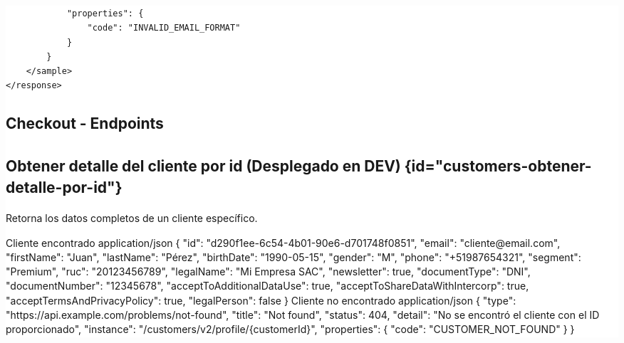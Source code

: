                 "properties": {
                    "code": "INVALID_EMAIL_FORMAT"
                }
            }
        </sample>
    </response>
</api-endpoint>

## Checkout - Endpoints

## Obtener detalle del cliente por id <format style="superscript" color="Blue">(Desplegado en DEV)</format> {id="customers-obtener-detalle-por-id"}

Retorna los datos completos de un cliente específico.

<api-endpoint openapi-path="customer-service-v1.yaml" endpoint="/customers/v2/profile/{customerId}" method="GET">
    <response type="200">
        <description>Cliente encontrado</description>
        <content-type>application/json</content-type>
        <sample lang="json">
            {
                "id": "d290f1ee-6c54-4b01-90e6-d701748f0851",
                "email": "cliente@email.com",
                "firstName": "Juan",
                "lastName": "Pérez",
                "birthDate": "1990-05-15",
                "gender": "M",
                "phone": "+51987654321",
                "segment": "Premium",
                "ruc": "20123456789",
                "legalName": "Mi Empresa SAC",
                "newsletter": true,
                "documentType": "DNI",
                "documentNumber": "12345678",
                "acceptToAdditionalDataUse": true,
                "acceptToShareDataWithIntercorp": true,
                "acceptTermsAndPrivacyPolicy": true,
                "legalPerson": false
            }
        </sample>
    </response>
    <response type="404">
        <description>Cliente no encontrado</description>
        <content-type>application/json</content-type>
        <sample lang="json">
            {
                "type": "https://api.example.com/problems/not-found",
                "title": "Not found",
                "status": 404,
                "detail": "No se encontró el cliente con el ID proporcionado",
                "instance": "/customers/v2/profile/{customerId}",
                "properties": {
                    "code": "CUSTOMER_NOT_FOUND"
                }
            }
        </sample>
    </response>
</api-endpoint>
